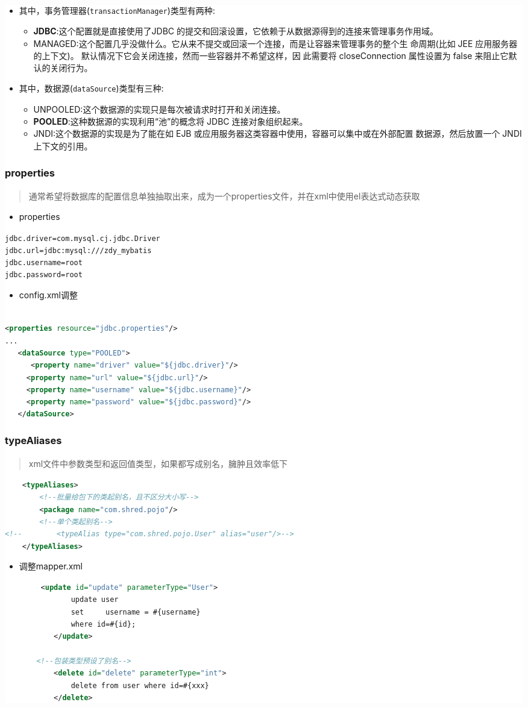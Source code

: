 - 其中，事务管理器(`transactionManager`)类型有两种:
  - **JDBC**:这个配置就是直接使用了JDBC 的提交和回滚设置，它依赖于从数据源得到的连接来管理事务作用域。
  - MANAGED:这个配置几乎没做什么。它从来不提交或回滚一个连接，而是让容器来管理事务的整个生 命周期(比如 JEE 应用服务器的上下文)。 默认情况下它会关闭连接，然而一些容器并不希望这样，因 此需要将 closeConnection 属性设置为 false 来阻止它默认的关闭行为。

- 其中，数据源(`dataSource`)类型有三种:
  - UNPOOLED:这个数据源的实现只是每次被请求时打开和关闭连接。
  - **POOLED**:这种数据源的实现利用“池”的概念将 JDBC 连接对象组织起来。
  - JNDI:这个数据源的实现是为了能在如 EJB 或应用服务器这类容器中使用，容器可以集中或在外部配置 数据源，然后放置一个 JNDI 上下文的引用。



### properties

> 通常希望将数据库的配置信息单独抽取出来，成为一个properties文件，并在xml中使用el表达式动态获取

- properties

```properties
jdbc.driver=com.mysql.cj.jdbc.Driver
jdbc.url=jdbc:mysql:///zdy_mybatis
jdbc.username=root
jdbc.password=root
```

- config.xml调整

```xml

<properties resource="jdbc.properties"/>
...
   <dataSource type="POOLED">
      <property name="driver" value="${jdbc.driver}"/>
     <property name="url" value="${jdbc.url}"/>
     <property name="username" value="${jdbc.username}"/>
     <property name="password" value="${jdbc.password}"/>
   </dataSource>
```



### typeAliases

> xml文件中参数类型和返回值类型，如果都写成别名，臃肿且效率低下

```xml
    <typeAliases>
        <!--批量给包下的类起别名，且不区分大小写-->
        <package name="com.shred.pojo"/>
        <!--单个类起别名-->
<!--        <typeAlias type="com.shred.pojo.User" alias="user"/>-->
    </typeAliases>
```

- 调整mapper.xml

  ```xml
       <update id="update" parameterType="User">
              update user
              set     username = #{username}
              where id=#{id};
          </update>
  
      <!--包装类型预设了别名-->
          <delete id="delete" parameterType="int">
              delete from user where id=#{xxx}
          </delete>
  
  ```
